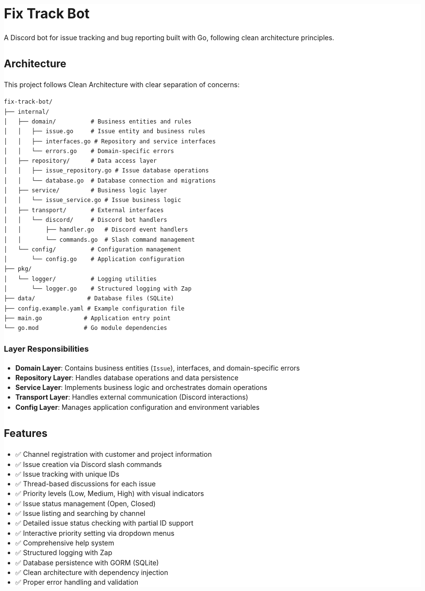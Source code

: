 # Fix Track Bot

A Discord bot for issue tracking and bug reporting built with Go, following clean architecture principles.

## Architecture

This project follows Clean Architecture with clear separation of concerns:

```
fix-track-bot/
├── internal/
│   ├── domain/          # Business entities and rules
│   │   ├── issue.go     # Issue entity and business rules
│   │   ├── interfaces.go # Repository and service interfaces  
│   │   └── errors.go    # Domain-specific errors
│   ├── repository/      # Data access layer
│   │   ├── issue_repository.go # Issue database operations
│   │   └── database.go  # Database connection and migrations
│   ├── service/         # Business logic layer
│   │   └── issue_service.go # Issue business logic
│   ├── transport/       # External interfaces
│   │   └── discord/     # Discord bot handlers
│   │       ├── handler.go   # Discord event handlers
│   │       └── commands.go  # Slash command management
│   └── config/          # Configuration management
│       └── config.go    # Application configuration
├── pkg/
│   └── logger/          # Logging utilities
│       └── logger.go    # Structured logging with Zap
├── data/               # Database files (SQLite)
├── config.example.yaml # Example configuration file
├── main.go            # Application entry point
└── go.mod             # Go module dependencies
```

### Layer Responsibilities

- **Domain Layer**: Contains business entities (`Issue`), interfaces, and domain-specific errors
- **Repository Layer**: Handles database operations and data persistence
- **Service Layer**: Implements business logic and orchestrates domain operations
- **Transport Layer**: Handles external communication (Discord interactions)
- **Config Layer**: Manages application configuration and environment variables

## Features

- ✅ Channel registration with customer and project information
- ✅ Issue creation via Discord slash commands
- ✅ Issue tracking with unique IDs  
- ✅ Thread-based discussions for each issue
- ✅ Priority levels (Low, Medium, High) with visual indicators
- ✅ Issue status management (Open, Closed)
- ✅ Issue listing and searching by channel
- ✅ Detailed issue status checking with partial ID support
- ✅ Interactive priority setting via dropdown menus
- ✅ Comprehensive help system
- ✅ Structured logging with Zap
- ✅ Database persistence with GORM (SQLite)
- ✅ Clean architecture with dependency injection
- ✅ Proper error handling and validation
